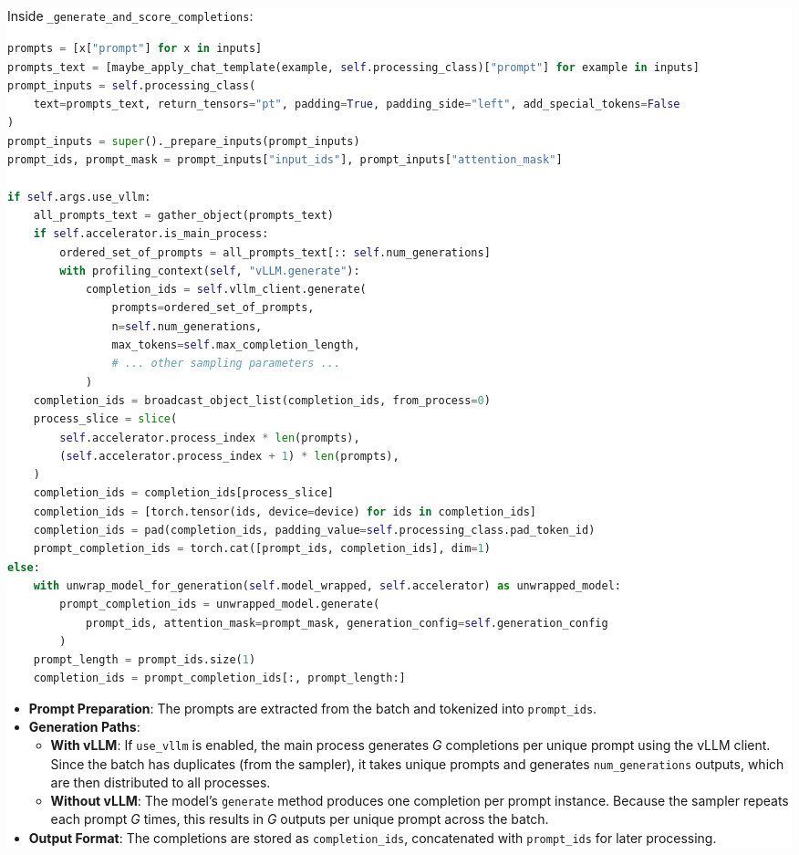 
Inside `_generate_and_score_completions`:

```python
prompts = [x["prompt"] for x in inputs]
prompts_text = [maybe_apply_chat_template(example, self.processing_class)["prompt"] for example in inputs]
prompt_inputs = self.processing_class(
    text=prompts_text, return_tensors="pt", padding=True, padding_side="left", add_special_tokens=False
)
prompt_inputs = super()._prepare_inputs(prompt_inputs)
prompt_ids, prompt_mask = prompt_inputs["input_ids"], prompt_inputs["attention_mask"]

if self.args.use_vllm:
    all_prompts_text = gather_object(prompts_text)
    if self.accelerator.is_main_process:
        ordered_set_of_prompts = all_prompts_text[:: self.num_generations]
        with profiling_context(self, "vLLM.generate"):
            completion_ids = self.vllm_client.generate(
                prompts=ordered_set_of_prompts,
                n=self.num_generations,
                max_tokens=self.max_completion_length,
                # ... other sampling parameters ...
            )
    completion_ids = broadcast_object_list(completion_ids, from_process=0)
    process_slice = slice(
        self.accelerator.process_index * len(prompts),
        (self.accelerator.process_index + 1) * len(prompts),
    )
    completion_ids = completion_ids[process_slice]
    completion_ids = [torch.tensor(ids, device=device) for ids in completion_ids]
    completion_ids = pad(completion_ids, padding_value=self.processing_class.pad_token_id)
    prompt_completion_ids = torch.cat([prompt_ids, completion_ids], dim=1)
else:
    with unwrap_model_for_generation(self.model_wrapped, self.accelerator) as unwrapped_model:
        prompt_completion_ids = unwrapped_model.generate(
            prompt_ids, attention_mask=prompt_mask, generation_config=self.generation_config
        )
    prompt_length = prompt_ids.size(1)
    completion_ids = prompt_completion_ids[:, prompt_length:]
```

- **Prompt Preparation**: The prompts are extracted from the batch and tokenized into `prompt_ids`.  
- **Generation Paths**:  
  - **With vLLM**: If `use_vllm` is enabled, the main process generates $G$ completions per unique prompt using the vLLM client. Since the batch has duplicates (from the sampler), it takes unique prompts and generates `num_generations` outputs, which are then distributed to all processes.  
  - **Without vLLM**: The model’s `generate` method produces one completion per prompt instance. Because the sampler repeats each prompt $G$ times, this results in $G$ outputs per unique prompt across the batch.  
- **Output Format**: The completions are stored as `completion_ids`, concatenated with `prompt_ids` for later processing.  


[^1]: HuggingFace and UnslothAI. *Colab: HuggingFace Course - Gemma3 (1B) - GRPO*. Available at: [https://colab.research.google.com/github/unslothai/notebooks/blob/main/nb/HuggingFace%20Course-Gemma3_(1B)-GRPO.ipynb](https://colab.research.google.com/github/unslothai/notebooks/blob/main/nb/HuggingFace%20Course-Gemma3_(1B)-GRPO.ipynb). Accessed: April 1, 2025.  
[^2]: HuggingFace. *GRPO Trainer in TRL Library*. Available at: [https://github.com/huggingface/trl/blob/main/trl/trainer/grpo_trainer.py](https://github.com/huggingface/trl/blob/main/trl/trainer/grpo_trainer.py). Accessed: April 1, 2025.  
[^3]: DeepSeek-AI et al. (2025). *DeepSeek-R1: Incentivizing Reasoning Capability in LLMs via Reinforcement Learning*. arXiv:2501.12948.  
[^4]: DeepSeek-AI et al. (2025). *DeepSeek-V3 Technical Report*. arXiv:2412.19437.  
[^5]: Hugging Face, *Understanding the DeepSeek R1 Paper*, Open R1 for Students. Available at: [https://huggingface.co/learn/nlp-course/chapter12/3?fw=pt](https://huggingface.co/learn/nlp-course/chapter12/3?fw=pt) (Accessed: April 2, 2025).